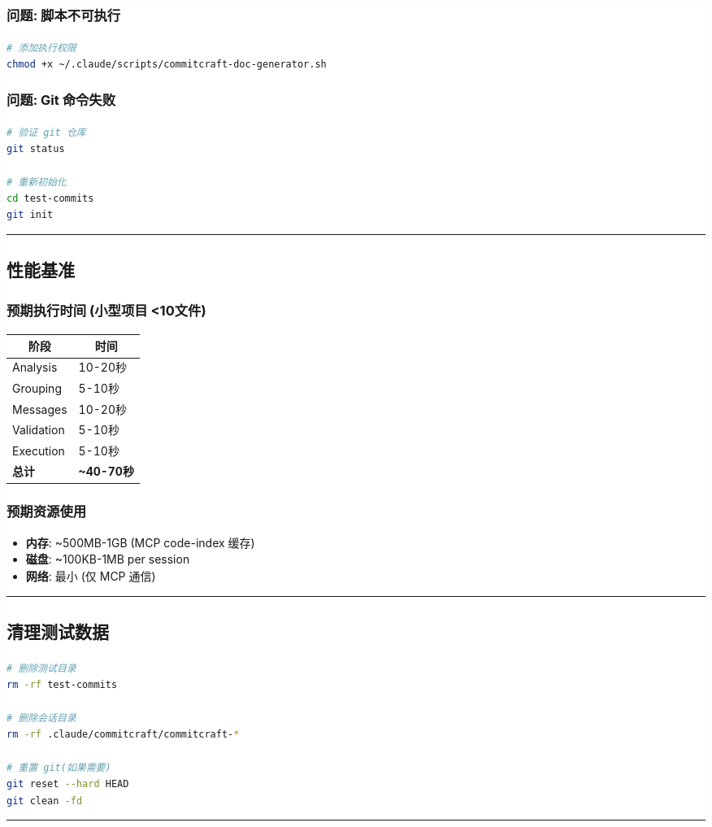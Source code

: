 ### 问题: 脚本不可执行

```bash
# 添加执行权限
chmod +x ~/.claude/scripts/commitcraft-doc-generator.sh
```

### 问题: Git 命令失败

```bash
# 验证 git 仓库
git status

# 重新初始化
cd test-commits
git init
```

---

## 性能基准

### 预期执行时间 (小型项目 <10文件)

| 阶段 | 时间 |
|------|------|
| Analysis | 10-20秒 |
| Grouping | 5-10秒 |
| Messages | 10-20秒 |
| Validation | 5-10秒 |
| Execution | 5-10秒 |
| **总计** | **~40-70秒** |

### 预期资源使用

- **内存**: ~500MB-1GB (MCP code-index 缓存)
- **磁盘**: ~100KB-1MB per session
- **网络**: 最小 (仅 MCP 通信)

---

## 清理测试数据

```bash
# 删除测试目录
rm -rf test-commits

# 删除会话目录
rm -rf .claude/commitcraft/commitcraft-*

# 重置 git(如果需要)
git reset --hard HEAD
git clean -fd
```

---
